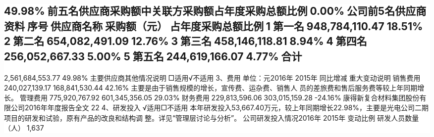 49.98%
前五名供应商采购额中关联方采购额占年度采购总额比例
0.00%
公司前5名供应商资料
序号
供应商名称
采购额（元）
占年度采购总额比例
1
第一名
948,784,110.47
18.51%
2
第二名
654,082,491.09
12.76%
3
第三名
458,146,118.81
8.94%
4
第四名
256,052,667.33
5.00%
5
第五名
244,619,166.07
4.77%
合计
--
2,561,684,553.77
49.98%
主要供应商其他情况说明
□适用√不适用
3、费用
单位：元2016年
2015年
同比增减
重大变动说明
销售费用
240,027,139.17
168,841,530.44
42.16%
主要是由于销售规模的增长，宣传费、运杂费、销售人
员的差旅费和售后服务费等较上年同期增长。
管理费用
775,920,767.92
601,345,356.05
29.03%
财务费用
229,813,596.06
303,015,159.28
-24.16%
康得新复合材料集团股份有限公司2016年年度报告全文
22
4、研发投入
√适用□不适用
本年研发投入53,667.40万元，较上年同期增长22.98%，主要是光电公司二期项目的研发和试验，原有产品的改良和结构调
整。详见“管理层讨论与分析”。
公司研发投入情况2016年
2015年
变动比例
研发人员数量（人）
1,637